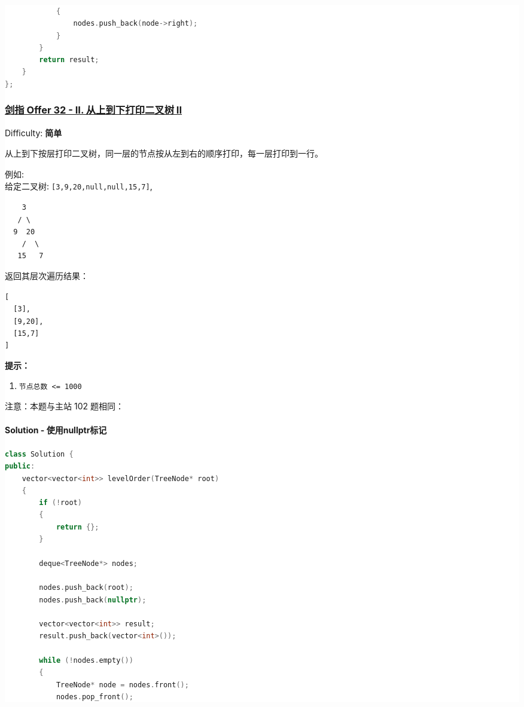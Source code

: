 ```c++
            {
                nodes.push_back(node->right);
            }
        }
        return result;
    }
};
```

### [剑指 Offer 32 - II. 从上到下打印二叉树 II](https://leetcode-cn.com/problems/cong-shang-dao-xia-da-yin-er-cha-shu-ii-lcof/)

Difficulty: **简单**


从上到下按层打印二叉树，同一层的节点按从左到右的顺序打印，每一层打印到一行。

例如:  
给定二叉树: `[3,9,20,null,null,15,7]`,

```
    3
   / \
  9  20
    /  \
   15   7
```

返回其层次遍历结果：

```
[
  [3],
  [9,20],
  [15,7]
]
```

**提示：**

1.  `节点总数 <= 1000`

注意：本题与主站 102 题相同：


#### Solution - 使用nullptr标记

```c++
class Solution {
public:
    vector<vector<int>> levelOrder(TreeNode* root)
    {
        if (!root)
        {
            return {};
        }

        deque<TreeNode*> nodes;

        nodes.push_back(root);
        nodes.push_back(nullptr);

        vector<vector<int>> result;
        result.push_back(vector<int>());

        while (!nodes.empty())
        {
            TreeNode* node = nodes.front();
            nodes.pop_front();
```